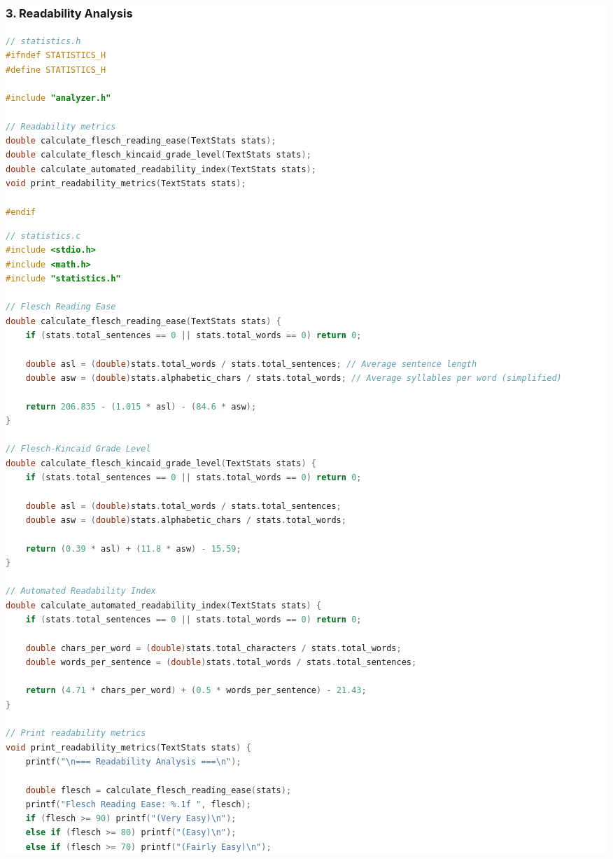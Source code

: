 ### **3. Readability Analysis**

```c
// statistics.h
#ifndef STATISTICS_H
#define STATISTICS_H

#include "analyzer.h"

// Readability metrics
double calculate_flesch_reading_ease(TextStats stats);
double calculate_flesch_kincaid_grade_level(TextStats stats);
double calculate_automated_readability_index(TextStats stats);
void print_readability_metrics(TextStats stats);

#endif
```

```c
// statistics.c
#include <stdio.h>
#include <math.h>
#include "statistics.h"

// Flesch Reading Ease
double calculate_flesch_reading_ease(TextStats stats) {
    if (stats.total_sentences == 0 || stats.total_words == 0) return 0;

    double asl = (double)stats.total_words / stats.total_sentences; // Average sentence length
    double asw = (double)stats.alphabetic_chars / stats.total_words; // Average syllables per word (simplified)

    return 206.835 - (1.015 * asl) - (84.6 * asw);
}

// Flesch-Kincaid Grade Level
double calculate_flesch_kincaid_grade_level(TextStats stats) {
    if (stats.total_sentences == 0 || stats.total_words == 0) return 0;

    double asl = (double)stats.total_words / stats.total_sentences;
    double asw = (double)stats.alphabetic_chars / stats.total_words;

    return (0.39 * asl) + (11.8 * asw) - 15.59;
}

// Automated Readability Index
double calculate_automated_readability_index(TextStats stats) {
    if (stats.total_sentences == 0 || stats.total_words == 0) return 0;

    double chars_per_word = (double)stats.total_characters / stats.total_words;
    double words_per_sentence = (double)stats.total_words / stats.total_sentences;

    return (4.71 * chars_per_word) + (0.5 * words_per_sentence) - 21.43;
}

// Print readability metrics
void print_readability_metrics(TextStats stats) {
    printf("\n=== Readability Analysis ===\n");

    double flesch = calculate_flesch_reading_ease(stats);
    printf("Flesch Reading Ease: %.1f ", flesch);
    if (flesch >= 90) printf("(Very Easy)\n");
    else if (flesch >= 80) printf("(Easy)\n");
    else if (flesch >= 70) printf("(Fairly Easy)\n");
```